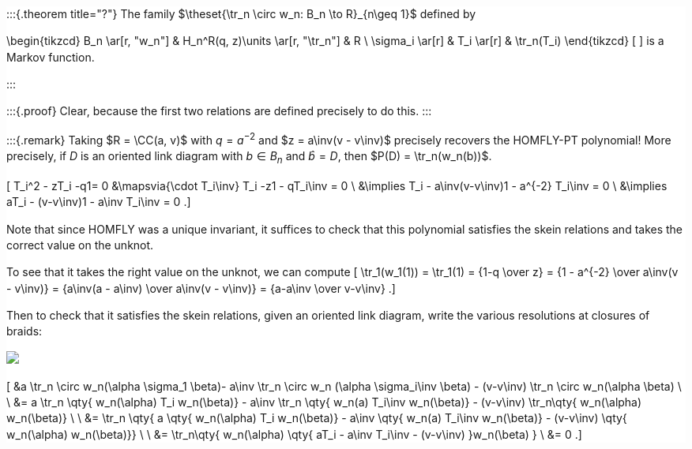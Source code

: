 
:::{.theorem title="?"}
The family $\theset{\tr_n \circ w_n: B_n \to R}_{n\geq 1}$ defined by

\begin{tikzcd}
B_n \ar[r, "w_n"] & H_n^R(q, z)\units \ar[r, "\tr_n"] & R \\
\sigma_i \ar[r] & T_i \ar[r] & \tr_n(T_i)
\end{tikzcd}
\[
\]
is a Markov function.

:::


:::{.proof}
Clear, because the first two relations are defined precisely to do this.
:::

:::{.remark}
Taking $R = \CC(a, v)$ with $q = a^{-2}$ and $z = a\inv(v - v\inv)$ precisely recovers the HOMFLY-PT polynomial!
More precisely, if $D$ is an oriented link diagram with $b\in B_n$ and $\hat b = D$, then $P(D) = \tr_n(w_n(b))$.

\[
T_i^2 - zT_i -q1= 0 
&\mapsvia{\cdot T_i\inv} T_i -z1 - qT_i\inv = 0 \\
&\implies T_i - a\inv(v-v\inv)1 - a^{-2} T_i\inv = 0 \\
&\implies aT_i - (v-v\inv)1 - a\inv T_i\inv = 0
.\]

Note that since HOMFLY was a unique invariant, it suffices to check that this polynomial satisfies the skein relations and takes the correct value on the unknot.

To see that it takes the right value on the unknot, we can compute
\[
\tr_1(w_1(1)) = \tr_1(1) = {1-q \over z} = {1 - a^{-2} \over a\inv(v - v\inv)} = {a\inv(a - a\inv) \over a\inv(v - v\inv)} = {a-a\inv \over v-v\inv}
.\]

Then to check that it satisfies the skein relations,
given an oriented link diagram, write the various resolutions at closures of braids:

![](figures/image_2020-07-10-11-40-29.png)


\[
&a \tr_n \circ w_n(\alpha \sigma_1 \beta)- a\inv \tr_n \circ w_n (\alpha \sigma_i\inv \beta) - (v-v\inv) \tr_n \circ w_n(\alpha \beta) \\ \\
&= a \tr_n \qty{ w_n(\alpha) T_i w_n(\beta)} - a\inv \tr_n \qty{ w_n(a) T_i\inv w_n(\beta)} - (v-v\inv) \tr_n\qty{ w_n(\alpha) w_n(\beta)} \\ \\
&= \tr_n \qty{ a \qty{ w_n(\alpha) T_i w_n(\beta)} - a\inv \qty{ w_n(a) T_i\inv w_n(\beta)} - (v-v\inv) \qty{ w_n(\alpha) w_n(\beta)}} \\ \\
&= \tr_n\qty{ w_n(\alpha) \qty{ aT_i - a\inv T_i\inv - (v-v\inv)  }w_n(\beta) } \\ 
&= 0
.\]
